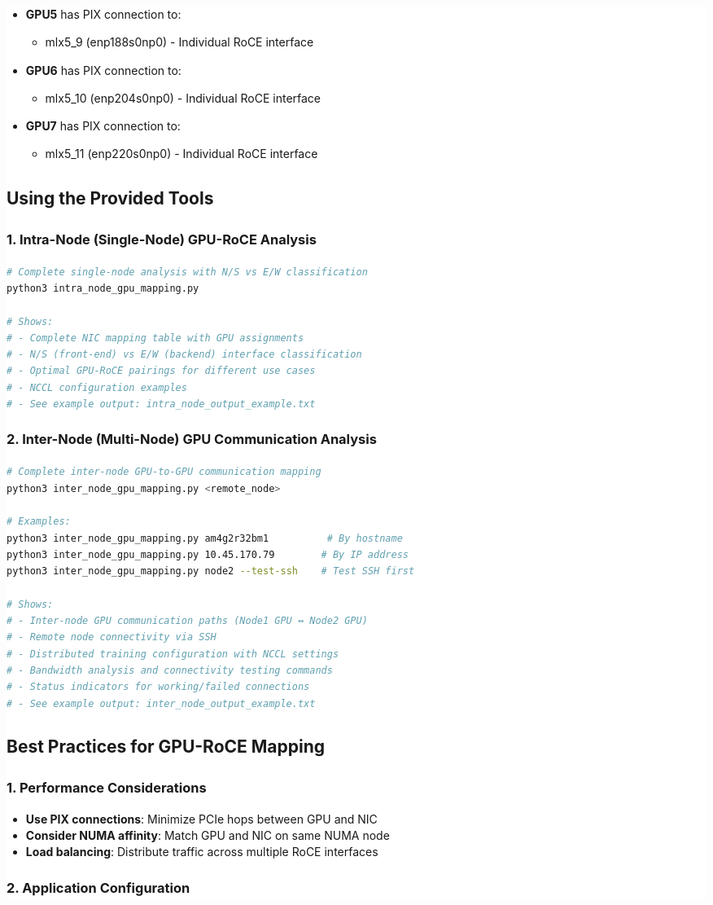 - **GPU5** has PIX connection to:
  - mlx5_9 (enp188s0np0) - Individual RoCE interface

- **GPU6** has PIX connection to:
  - mlx5_10 (enp204s0np0) - Individual RoCE interface

- **GPU7** has PIX connection to:
  - mlx5_11 (enp220s0np0) - Individual RoCE interface

## Using the Provided Tools

### 1. Intra-Node (Single-Node) GPU-RoCE Analysis
```bash
# Complete single-node analysis with N/S vs E/W classification
python3 intra_node_gpu_mapping.py

# Shows:
# - Complete NIC mapping table with GPU assignments
# - N/S (front-end) vs E/W (backend) interface classification  
# - Optimal GPU-RoCE pairings for different use cases
# - NCCL configuration examples
# - See example output: intra_node_output_example.txt
```

### 2. Inter-Node (Multi-Node) GPU Communication Analysis
```bash
# Complete inter-node GPU-to-GPU communication mapping
python3 inter_node_gpu_mapping.py <remote_node>

# Examples:
python3 inter_node_gpu_mapping.py am4g2r32bm1          # By hostname
python3 inter_node_gpu_mapping.py 10.45.170.79        # By IP address
python3 inter_node_gpu_mapping.py node2 --test-ssh    # Test SSH first

# Shows:
# - Inter-node GPU communication paths (Node1 GPU ↔ Node2 GPU)
# - Remote node connectivity via SSH
# - Distributed training configuration with NCCL settings
# - Bandwidth analysis and connectivity testing commands
# - Status indicators for working/failed connections
# - See example output: inter_node_output_example.txt
```

## Best Practices for GPU-RoCE Mapping

### 1. Performance Considerations
- **Use PIX connections**: Minimize PCIe hops between GPU and NIC
- **Consider NUMA affinity**: Match GPU and NIC on same NUMA node
- **Load balancing**: Distribute traffic across multiple RoCE interfaces

### 2. Application Configuration
